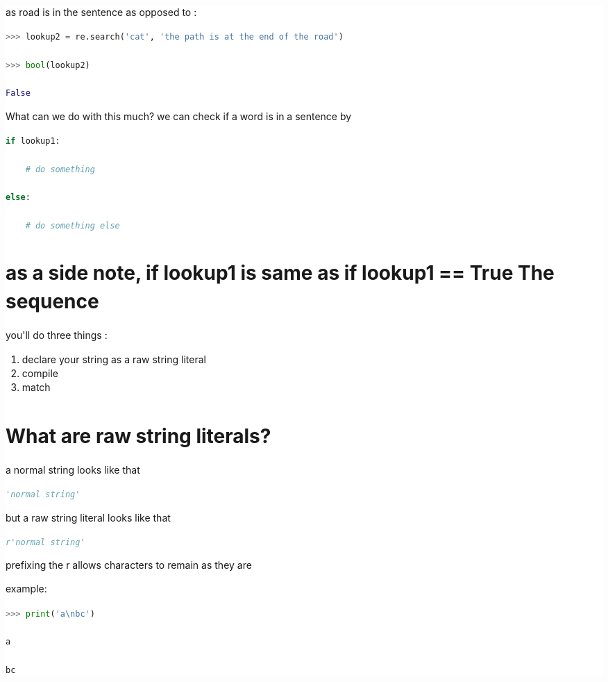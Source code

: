 as road is in the sentence as opposed to :

```python
>>> lookup2 = re.search('cat', 'the path is at the end of the road')

>>> bool(lookup2)

False

```

What can we do with this much?
we can check if a word is in a sentence by

```python
if lookup1:

    # do something

else:

    # do something else

```

as a side note, if lookup1 is same as if lookup1 == True
The sequence
============


you'll do three things :
1. declare your string as a raw string literal
2. compile
3. match


What are raw string literals?
=============================


a normal string looks like that

```python
'normal string'
```

but a raw string literal looks like that

```python
r'normal string'
```

prefixing the r allows characters to remain as they are

example:

```python
>>> print('a\nbc')

a

bc
```
